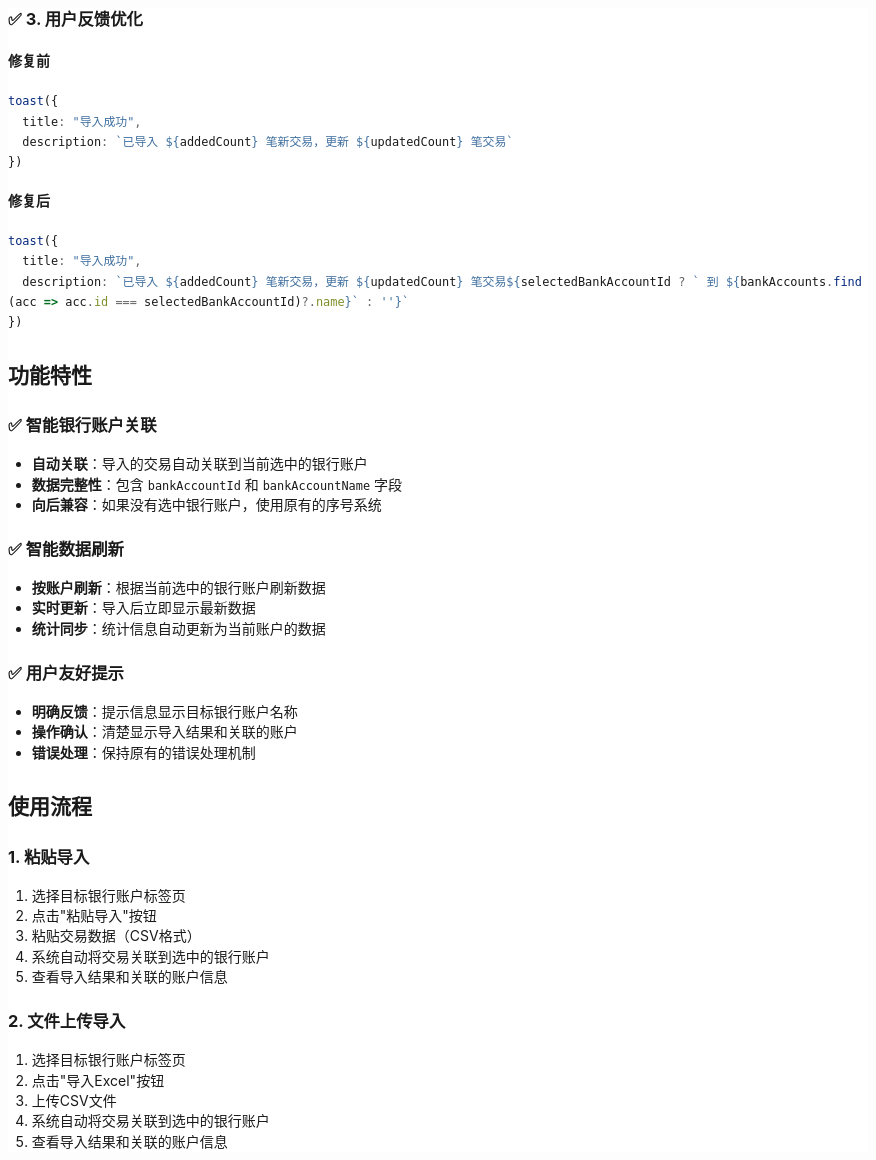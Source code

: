 
### ✅ 3. 用户反馈优化

#### 修复前
```typescript
toast({
  title: "导入成功",
  description: `已导入 ${addedCount} 笔新交易，更新 ${updatedCount} 笔交易`
})
```

#### 修复后
```typescript
toast({
  title: "导入成功",
  description: `已导入 ${addedCount} 笔新交易，更新 ${updatedCount} 笔交易${selectedBankAccountId ? ` 到 ${bankAccounts.find(acc => acc.id === selectedBankAccountId)?.name}` : ''}`
})
```

## 功能特性

### ✅ 智能银行账户关联
- **自动关联**：导入的交易自动关联到当前选中的银行账户
- **数据完整性**：包含 `bankAccountId` 和 `bankAccountName` 字段
- **向后兼容**：如果没有选中银行账户，使用原有的序号系统

### ✅ 智能数据刷新
- **按账户刷新**：根据当前选中的银行账户刷新数据
- **实时更新**：导入后立即显示最新数据
- **统计同步**：统计信息自动更新为当前账户的数据

### ✅ 用户友好提示
- **明确反馈**：提示信息显示目标银行账户名称
- **操作确认**：清楚显示导入结果和关联的账户
- **错误处理**：保持原有的错误处理机制

## 使用流程

### 1. 粘贴导入
1. 选择目标银行账户标签页
2. 点击"粘贴导入"按钮
3. 粘贴交易数据（CSV格式）
4. 系统自动将交易关联到选中的银行账户
5. 查看导入结果和关联的账户信息

### 2. 文件上传导入
1. 选择目标银行账户标签页
2. 点击"导入Excel"按钮
3. 上传CSV文件
4. 系统自动将交易关联到选中的银行账户
5. 查看导入结果和关联的账户信息
